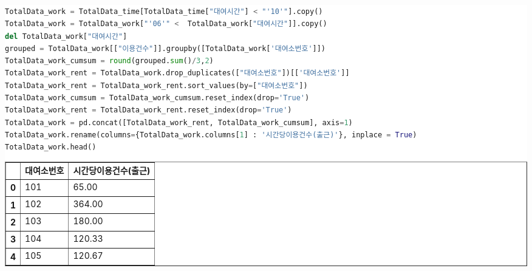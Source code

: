 


```python
TotalData_work = TotalData_time[TotalData_time["대여시간"] < "'10'"].copy()
TotalData_work = TotalData_work["'06'" <  TotalData_work["대여시간"]].copy()
del TotalData_work["대여시간"]
grouped = TotalData_work[["이용건수"]].groupby([TotalData_work['대여소번호']]) 
TotalData_work_cumsum = round(grouped.sum()/3,2) 
TotalData_work_rent = TotalData_work.drop_duplicates(["대여소번호"])[['대여소번호']]      
TotalData_work_rent = TotalData_work_rent.sort_values(by=["대여소번호"])  
TotalData_work_cumsum = TotalData_work_cumsum.reset_index(drop='True')                          
TotalData_work_rent = TotalData_work_rent.reset_index(drop='True')   
TotalData_work = pd.concat([TotalData_work_rent, TotalData_work_cumsum], axis=1) 
TotalData_work.rename(columns={TotalData_work.columns[1] : '시간당이용건수(출근)'}, inplace = True)
TotalData_work.head()
```




<div>
<style scoped>
    .dataframe tbody tr th:only-of-type {
        vertical-align: middle;
    }

    .dataframe tbody tr th {
        vertical-align: top;
    }

    .dataframe thead th {
        text-align: right;
    }
</style>
<table border="1" class="dataframe">
  <thead>
    <tr style="text-align: right;">
      <th></th>
      <th>대여소번호</th>
      <th>시간당이용건수(출근)</th>
    </tr>
  </thead>
  <tbody>
    <tr>
      <th>0</th>
      <td>101</td>
      <td>65.00</td>
    </tr>
    <tr>
      <th>1</th>
      <td>102</td>
      <td>364.00</td>
    </tr>
    <tr>
      <th>2</th>
      <td>103</td>
      <td>180.00</td>
    </tr>
    <tr>
      <th>3</th>
      <td>104</td>
      <td>120.33</td>
    </tr>
    <tr>
      <th>4</th>
      <td>105</td>
      <td>120.67</td>